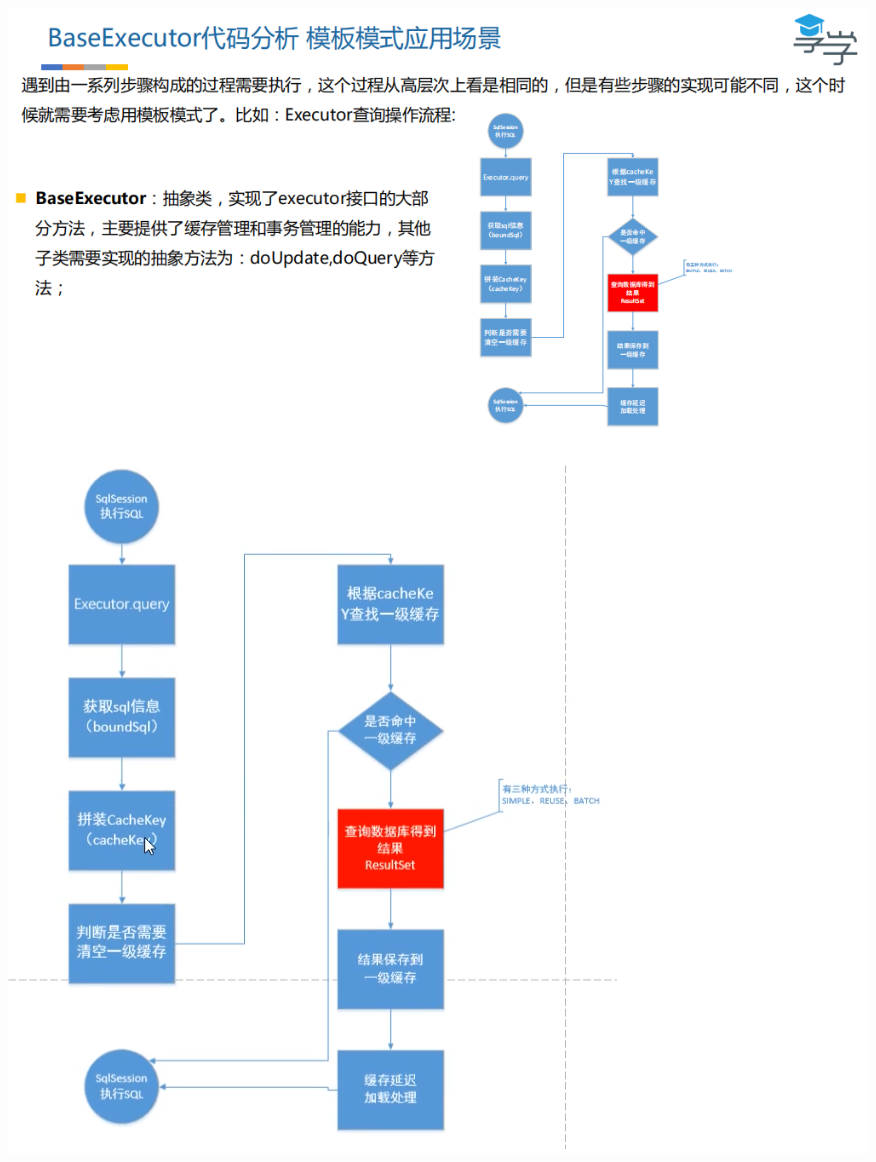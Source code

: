 ![image-20200521200156372](image/3.mybatis/image-20200521200156372.png)

![image-20200521203036759](image/3.mybatis/image-20200521203036759.png)

